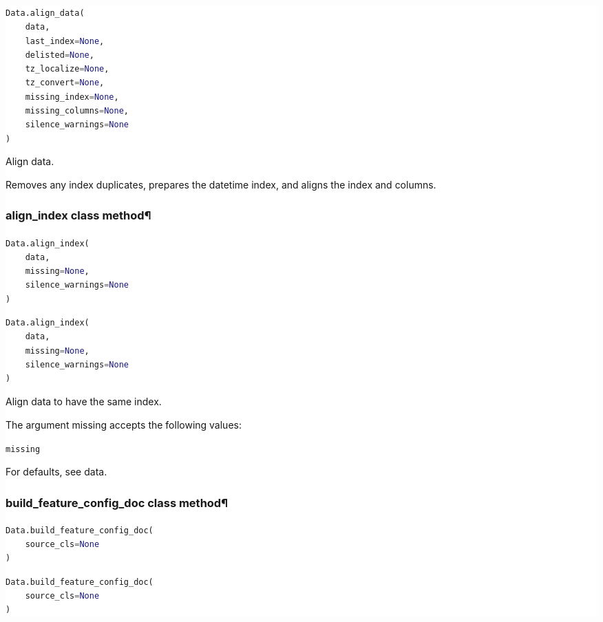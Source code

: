 ```python
Data.align_data(
    data,
    last_index=None,
    delisted=None,
    tz_localize=None,
    tz_convert=None,
    missing_index=None,
    missing_columns=None,
    silence_warnings=None
)
```

Align data.

Removes any index duplicates, prepares the datetime index, and aligns the index and columns.

### align_index class method¶

```python
Data.align_index(
    data,
    missing=None,
    silence_warnings=None
)
```

```python
Data.align_index(
    data,
    missing=None,
    silence_warnings=None
)
```

Align data to have the same index.

The argument missing accepts the following values:

```python
missing
```

For defaults, see data.

### build_feature_config_doc class method¶

```python
Data.build_feature_config_doc(
    source_cls=None
)
```

```python
Data.build_feature_config_doc(
    source_cls=None
)
```
